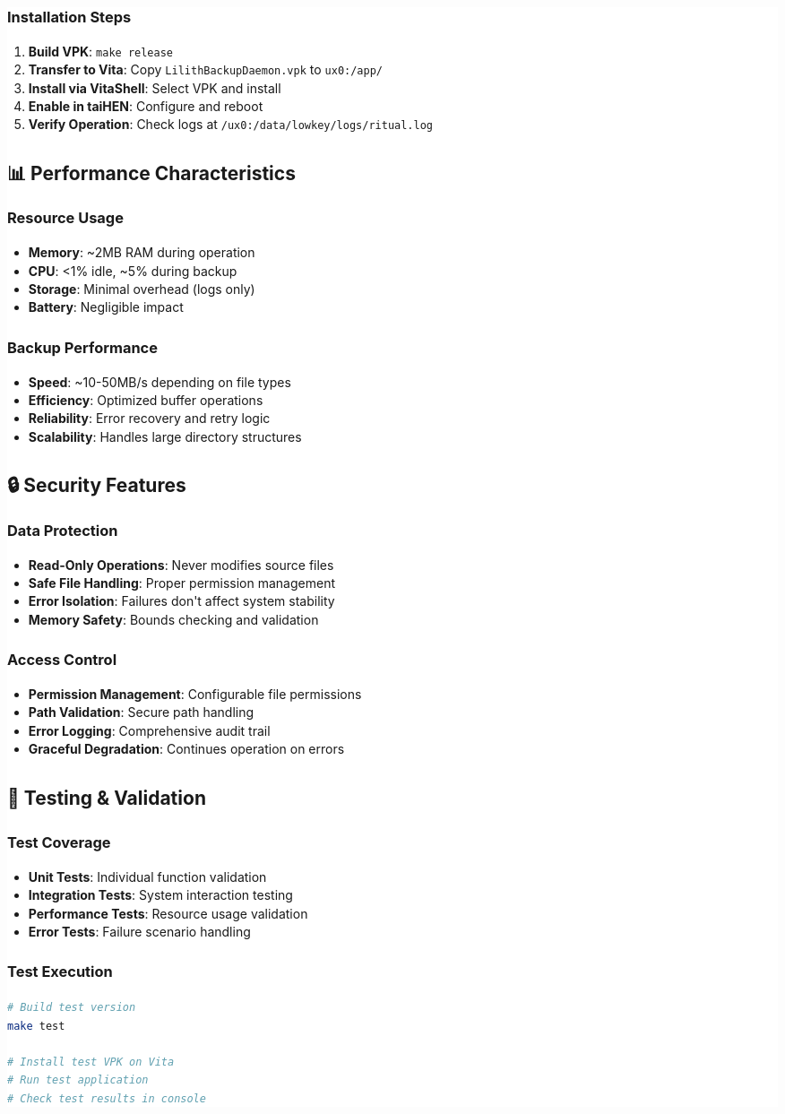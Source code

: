 ### **Installation Steps**
1. **Build VPK**: `make release`
2. **Transfer to Vita**: Copy `LilithBackupDaemon.vpk` to `ux0:/app/`
3. **Install via VitaShell**: Select VPK and install
4. **Enable in taiHEN**: Configure and reboot
5. **Verify Operation**: Check logs at `/ux0:/data/lowkey/logs/ritual.log`

## 📊 Performance Characteristics

### **Resource Usage**
- **Memory**: ~2MB RAM during operation
- **CPU**: <1% idle, ~5% during backup
- **Storage**: Minimal overhead (logs only)
- **Battery**: Negligible impact

### **Backup Performance**
- **Speed**: ~10-50MB/s depending on file types
- **Efficiency**: Optimized buffer operations
- **Reliability**: Error recovery and retry logic
- **Scalability**: Handles large directory structures

## 🔒 Security Features

### **Data Protection**
- **Read-Only Operations**: Never modifies source files
- **Safe File Handling**: Proper permission management
- **Error Isolation**: Failures don't affect system stability
- **Memory Safety**: Bounds checking and validation

### **Access Control**
- **Permission Management**: Configurable file permissions
- **Path Validation**: Secure path handling
- **Error Logging**: Comprehensive audit trail
- **Graceful Degradation**: Continues operation on errors

## 🧪 Testing & Validation

### **Test Coverage**
- **Unit Tests**: Individual function validation
- **Integration Tests**: System interaction testing
- **Performance Tests**: Resource usage validation
- **Error Tests**: Failure scenario handling

### **Test Execution**
```bash
# Build test version
make test

# Install test VPK on Vita
# Run test application
# Check test results in console
```
